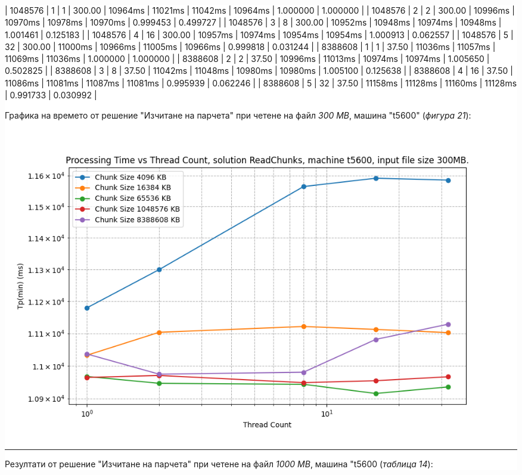 | 1048576             | 1  | 1  | 300.00 | 10964ms | 11021ms | 11042ms | 10964ms | 1.000000 | 1.000000 |
| 1048576             | 2  | 2  | 300.00 | 10996ms | 10970ms | 10978ms | 10970ms | 0.999453 | 0.499727 |
| 1048576             | 3  | 8  | 300.00 | 10952ms | 10948ms | 10974ms | 10948ms | 1.001461 | 0.125183 |
| 1048576             | 4  | 16 | 300.00 | 10957ms | 10974ms | 10954ms | 10954ms | 1.000913 | 0.062557 |
| 1048576             | 5  | 32 | 300.00 | 11000ms | 10966ms | 11005ms | 10966ms | 0.999818 | 0.031244 |
| 8388608             | 1  | 1  | 37.50 | 11036ms | 11057ms | 11069ms | 11036ms | 1.000000 | 1.000000 |
| 8388608             | 2  | 2  | 37.50 | 10996ms | 11013ms | 10974ms | 10974ms | 1.005650 | 0.502825 |
| 8388608             | 3  | 8  | 37.50 | 11042ms | 11048ms | 10980ms | 10980ms | 1.005100 | 0.125638 |
| 8388608             | 4  | 16 | 37.50 | 11086ms | 11081ms | 11087ms | 11081ms | 0.995939 | 0.062246 |
| 8388608             | 5  | 32 | 37.50 | 11158ms | 11128ms | 11160ms | 11128ms | 0.991733 | 0.030992 |

Графика на времето от решение "Изчитане на парчета" при четене на файл *300 MB*, машина "t5600" (_фигура 21_):

![фигура 21](.\img\ReadChunks_300_t5600_times.png)

---

Резултати от решение "Изчитане на парчета" при четене на файл *1000 MB*, машина "t5600 (_таблица 14_):
